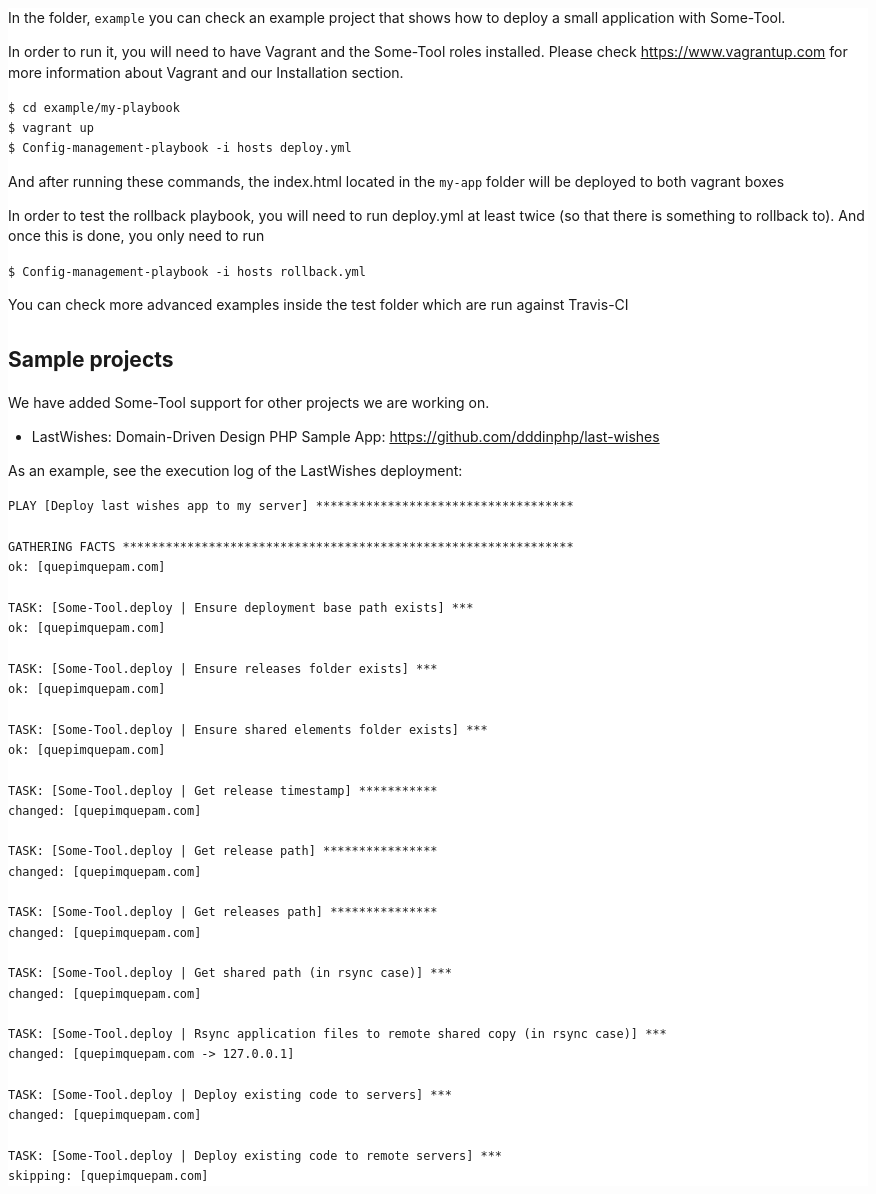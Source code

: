 In the folder, `example` you can check an example project that shows how to deploy a small application with Some-Tool.

In order to run it, you will need to have Vagrant and the Some-Tool roles installed. Please check https://www.vagrantup.com for more information about Vagrant and our Installation section.

```
$ cd example/my-playbook
$ vagrant up
$ Config-management-playbook -i hosts deploy.yml
```

And after running these commands, the index.html located in the `my-app` folder will be deployed to both vagrant boxes

In order to test the rollback playbook, you will need to run deploy.yml at least twice (so that there is something to rollback to). And once this is done, you only need to run

```
$ Config-management-playbook -i hosts rollback.yml
```

You can check more advanced examples inside the test folder which are run against Travis-CI

## Sample projects

We have added Some-Tool support for other projects we are working on.

- LastWishes: Domain-Driven Design PHP Sample App: https://github.com/dddinphp/last-wishes

As an example, see the execution log of the LastWishes deployment:

```
PLAY [Deploy last wishes app to my server] ************************************

GATHERING FACTS ***************************************************************
ok: [quepimquepam.com]

TASK: [Some-Tool.deploy | Ensure deployment base path exists] ***
ok: [quepimquepam.com]

TASK: [Some-Tool.deploy | Ensure releases folder exists] ***
ok: [quepimquepam.com]

TASK: [Some-Tool.deploy | Ensure shared elements folder exists] ***
ok: [quepimquepam.com]

TASK: [Some-Tool.deploy | Get release timestamp] ***********
changed: [quepimquepam.com]

TASK: [Some-Tool.deploy | Get release path] ****************
changed: [quepimquepam.com]

TASK: [Some-Tool.deploy | Get releases path] ***************
changed: [quepimquepam.com]

TASK: [Some-Tool.deploy | Get shared path (in rsync case)] ***
changed: [quepimquepam.com]

TASK: [Some-Tool.deploy | Rsync application files to remote shared copy (in rsync case)] ***
changed: [quepimquepam.com -> 127.0.0.1]

TASK: [Some-Tool.deploy | Deploy existing code to servers] ***
changed: [quepimquepam.com]

TASK: [Some-Tool.deploy | Deploy existing code to remote servers] ***
skipping: [quepimquepam.com]

```